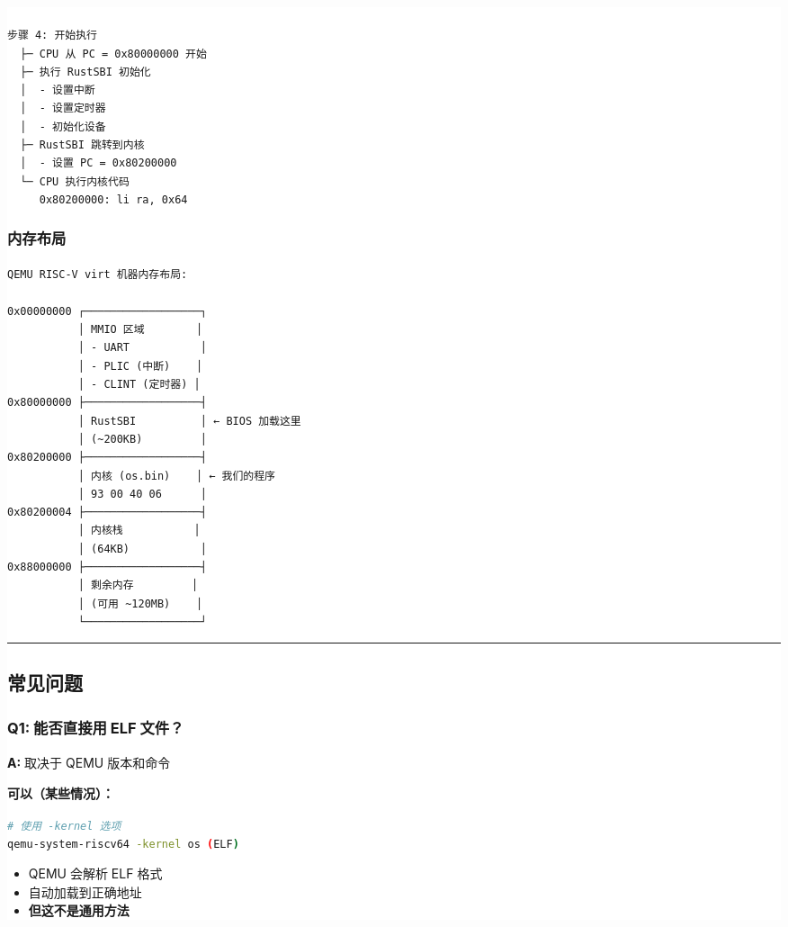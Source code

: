 ```

步骤 4: 开始执行
  ├─ CPU 从 PC = 0x80000000 开始
  ├─ 执行 RustSBI 初始化
  │  - 设置中断
  │  - 设置定时器
  │  - 初始化设备
  ├─ RustSBI 跳转到内核
  │  - 设置 PC = 0x80200000
  └─ CPU 执行内核代码
     0x80200000: li ra, 0x64
```

### 内存布局

```
QEMU RISC-V virt 机器内存布局:

0x00000000 ┌──────────────────┐
           │ MMIO 区域        │
           │ - UART           │
           │ - PLIC (中断)    │
           │ - CLINT (定时器) │
0x80000000 ├──────────────────┤
           │ RustSBI          │ ← BIOS 加载这里
           │ (~200KB)         │
0x80200000 ├──────────────────┤
           │ 内核 (os.bin)    │ ← 我们的程序
           │ 93 00 40 06      │
0x80200004 ├──────────────────┤
           │ 内核栈           │
           │ (64KB)           │
0x88000000 ├──────────────────┤
           │ 剩余内存         │
           │ (可用 ~120MB)    │
           └──────────────────┘
```

---

## 常见问题

### Q1: 能否直接用 ELF 文件？

**A:** 取决于 QEMU 版本和命令

**可以（某些情况）：**
```bash
# 使用 -kernel 选项
qemu-system-riscv64 -kernel os (ELF)
```
- QEMU 会解析 ELF 格式
- 自动加载到正确地址
- **但这不是通用方法**
